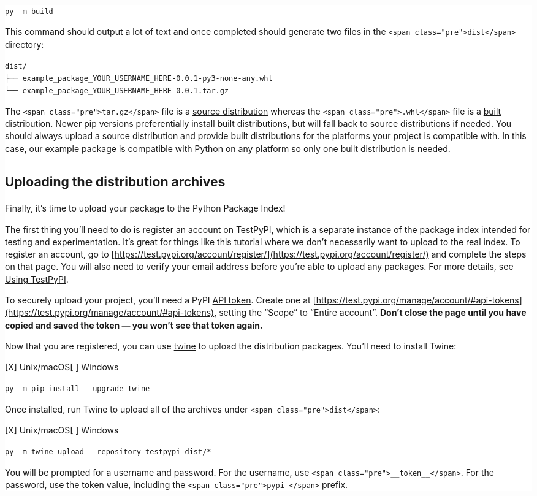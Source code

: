 ```
py -m build
```

This command should output a lot of text and once completed should generate two files in the `<span class="pre">dist</span>` directory:

```
dist/
├── example_package_YOUR_USERNAME_HERE-0.0.1-py3-none-any.whl
└── example_package_YOUR_USERNAME_HERE-0.0.1.tar.gz
```

The `<span class="pre">tar.gz</span>` file is a [source distribution](https://packaging.python.org/en/latest/glossary/#term-Source-Distribution-or-sdist) whereas the `<span class="pre">.whl</span>` file is a [built distribution](https://packaging.python.org/en/latest/glossary/#term-Built-Distribution). Newer [pip](https://packaging.python.org/en/latest/key_projects/#pip) versions preferentially install built distributions, but will fall back to source distributions if needed. You should always upload a source distribution and provide built distributions for the platforms your project is compatible with. In this case, our example package is compatible with Python on any platform so only one built distribution is needed.

## Uploading the distribution archives

Finally, it’s time to upload your package to the Python Package Index!

The first thing you’ll need to do is register an account on TestPyPI, which is a separate instance of the package index intended for testing and experimentation. It’s great for things like this tutorial where we don’t necessarily want to upload to the real index. To register an account, go to [https://test.pypi.org/account/register/](https://test.pypi.org/account/register/) and complete the steps on that page. You will also need to verify your email address before you’re able to upload any packages. For more details, see [Using TestPyPI](https://packaging.python.org/en/latest/guides/using-testpypi/).

To securely upload your project, you’ll need a PyPI [API token](https://test.pypi.org/help/#apitoken). Create one at [https://test.pypi.org/manage/account/#api-tokens](https://test.pypi.org/manage/account/#api-tokens), setting the “Scope” to “Entire account”. **Don’t close the page until you have copied and saved the token — you won’t see that token again.**

Now that you are registered, you can use [twine](https://packaging.python.org/en/latest/key_projects/#twine) to upload the distribution packages. You’ll need to install Twine:

[X] Unix/macOS[ ] Windows

```
py -m pip install --upgrade twine
```

Once installed, run Twine to upload all of the archives under `<span class="pre">dist</span>`:

[X] Unix/macOS[ ] Windows

```
py -m twine upload --repository testpypi dist/*
```

You will be prompted for a username and password. For the username, use `<span class="pre">__token__</span>`. For the password, use the token value, including the `<span class="pre">pypi-</span>` prefix.
